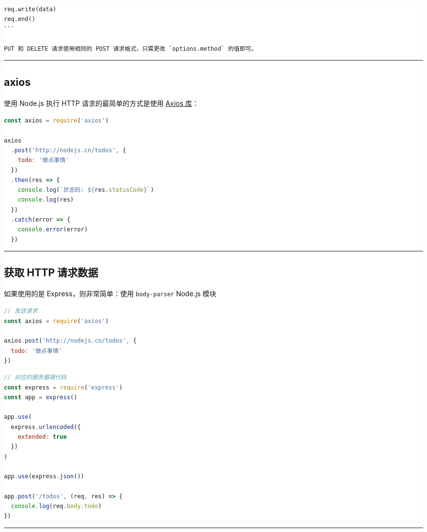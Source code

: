     req.write(data)
    req.end()
    ```

    PUT 和 DELETE 请求使用相同的 POST 请求格式，只需更改 `options.method` 的值即可。

---

## axios

使用 Node.js 执行 HTTP 请求的最简单的方式是使用 [Axios 库](https://github.com/axios/axios)：

```javascript
const axios = require('axios')

axios
  .post('http://nodejs.cn/todos', {
    todo: '做点事情'
  })
  .then(res => {
    console.log(`状态码: ${res.statusCode}`)
    console.log(res)
  })
  .catch(error => {
    console.error(error)
  })
```

---

## 获取 HTTP 请求数据

如果使用的是 Express，则非常简单：使用 `body-parser` Node.js 模块

```javascript
// 发送请求
const axios = require('axios')

axios.post('http://nodejs.cn/todos', {
  todo: '做点事情'
})
```

```javascript
// 对应的服务器端代码
const express = require('express')
const app = express()

app.use(
  express.urlencoded({
    extended: true
  })
)

app.use(express.json())

app.post('/todos', (req, res) => {
  console.log(req.body.todo)
})
```

---
